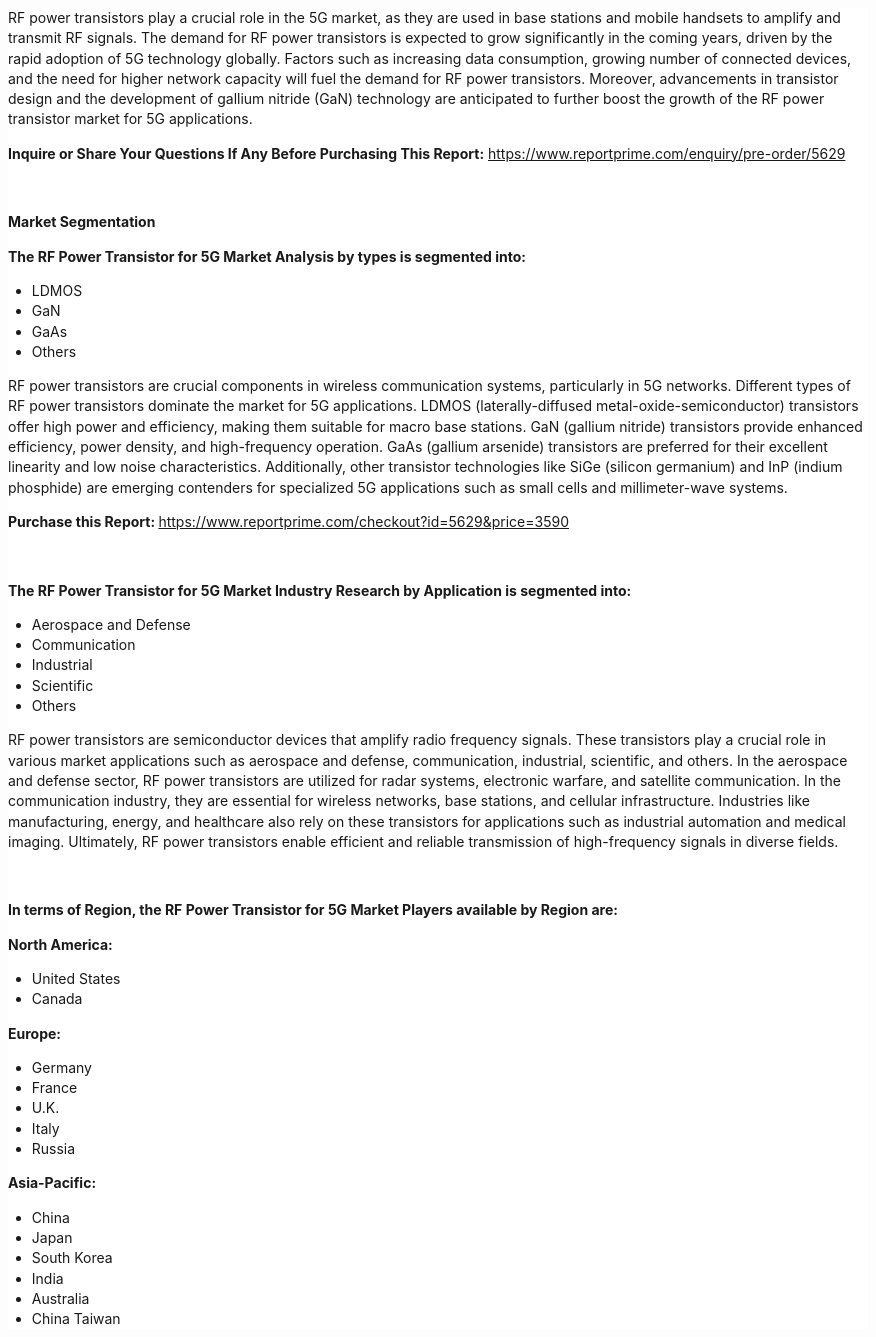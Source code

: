 <p><p>RF power transistors play a crucial role in the 5G market, as they are used in base stations and mobile handsets to amplify and transmit RF signals. The demand for RF power transistors is expected to grow significantly in the coming years, driven by the rapid adoption of 5G technology globally. Factors such as increasing data consumption, growing number of connected devices, and the need for higher network capacity will fuel the demand for RF power transistors. Moreover, advancements in transistor design and the development of gallium nitride (GaN) technology are anticipated to further boost the growth of the RF power transistor market for 5G applications.</p></p>
<p><strong>Inquire or Share Your Questions If Any Before Purchasing This Report:</strong> <a href="https://www.reportprime.com/enquiry/pre-order/5629">https://www.reportprime.com/enquiry/pre-order/5629</a></p>
<p>&nbsp;</p>
<p><strong>Market Segmentation</strong></p>
<p><strong>The RF Power Transistor for 5G Market Analysis by types is segmented into:</strong></p>
<p><ul><li>LDMOS</li><li>GaN</li><li>GaAs</li><li>Others</li></ul></p>
<p><p>RF power transistors are crucial components in wireless communication systems, particularly in 5G networks. Different types of RF power transistors dominate the market for 5G applications. LDMOS (laterally-diffused metal-oxide-semiconductor) transistors offer high power and efficiency, making them suitable for macro base stations. GaN (gallium nitride) transistors provide enhanced efficiency, power density, and high-frequency operation. GaAs (gallium arsenide) transistors are preferred for their excellent linearity and low noise characteristics. Additionally, other transistor technologies like SiGe (silicon germanium) and InP (indium phosphide) are emerging contenders for specialized 5G applications such as small cells and millimeter-wave systems.</p></p>
<p><strong>Purchase this Report:&nbsp;</strong><a href="https://www.reportprime.com/checkout?id=5629&price=3590">https://www.reportprime.com/checkout?id=5629&price=3590</a></p>
<p>&nbsp;</p>
<p><strong>The RF Power Transistor for 5G Market Industry Research by Application is segmented into:</strong></p>
<p><ul><li>Aerospace and Defense</li><li>Communication</li><li>Industrial</li><li>Scientific</li><li>Others</li></ul></p>
<p><p>RF power transistors are semiconductor devices that amplify radio frequency signals. These transistors play a crucial role in various market applications such as aerospace and defense, communication, industrial, scientific, and others. In the aerospace and defense sector, RF power transistors are utilized for radar systems, electronic warfare, and satellite communication. In the communication industry, they are essential for wireless networks, base stations, and cellular infrastructure. Industries like manufacturing, energy, and healthcare also rely on these transistors for applications such as industrial automation and medical imaging. Ultimately, RF power transistors enable efficient and reliable transmission of high-frequency signals in diverse fields.</p></p>
<p>&nbsp;</p>
<p><strong>In terms of Region, the RF Power Transistor for 5G Market Players available by Region are:</strong></p>
<p>
    <p> <strong> North America: </strong>
        <ul>
            <li>United States</li>
            <li>Canada</li>
        </ul>
        </p> 
    <p> <strong> Europe: </strong>
        <ul>
            <li>Germany</li>
            <li>France</li>
            <li>U.K.</li>
            <li>Italy</li>
            <li>Russia</li>
        </ul>
        </p> 
    <p> <strong> Asia-Pacific: </strong>
        <ul>
            <li>China</li>
            <li>Japan</li>
            <li>South Korea</li>
            <li>India</li>
            <li>Australia</li>
            <li>China Taiwan</li>